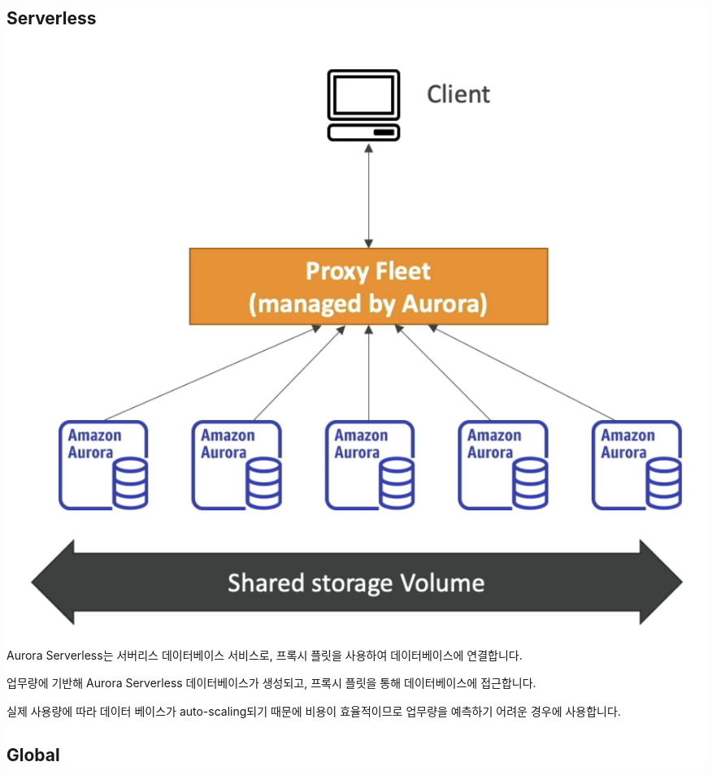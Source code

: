 ## Serverless

![aurora_serverless.png](images/aurora_serverless.png)

Aurora Serverless는 서버리스 데이터베이스 서비스로, 프록시 플릿을 사용하여 데이터베이스에 연결합니다.

업무량에 기반해 Aurora Serverless 데이터베이스가 생성되고, 프록시 플릿을 통해 데이터베이스에 접근합니다.

실제 사용량에 따라 데이터 베이스가 auto-scaling되기 때문에 비용이 효율적이므로 업무량을 예측하기 어려운 경우에 사용합니다.

## Global
